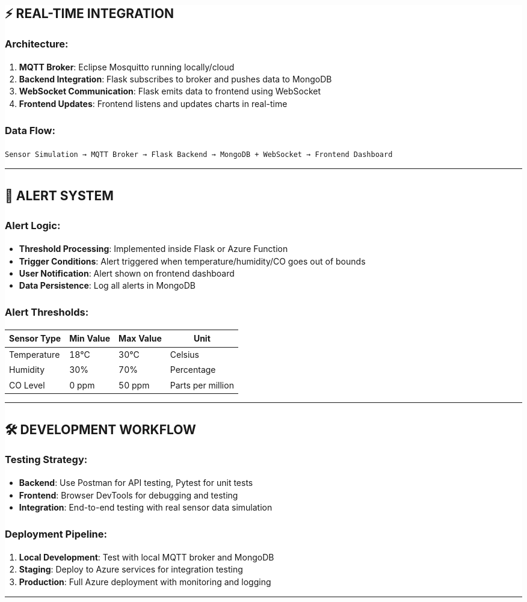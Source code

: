 
## ⚡ REAL-TIME INTEGRATION

### Architecture:
1. **MQTT Broker**: Eclipse Mosquitto running locally/cloud
2. **Backend Integration**: Flask subscribes to broker and pushes data to MongoDB
3. **WebSocket Communication**: Flask emits data to frontend using WebSocket
4. **Frontend Updates**: Frontend listens and updates charts in real-time

### Data Flow:
```
Sensor Simulation → MQTT Broker → Flask Backend → MongoDB + WebSocket → Frontend Dashboard
```

---

## 🚨 ALERT SYSTEM

### Alert Logic:
- **Threshold Processing**: Implemented inside Flask or Azure Function
- **Trigger Conditions**: Alert triggered when temperature/humidity/CO goes out of bounds
- **User Notification**: Alert shown on frontend dashboard
- **Data Persistence**: Log all alerts in MongoDB

### Alert Thresholds:
| Sensor Type | Min Value | Max Value | Unit |
|-------------|-----------|-----------|------|
| Temperature | 18°C | 30°C | Celsius |
| Humidity | 30% | 70% | Percentage |
| CO Level | 0 ppm | 50 ppm | Parts per million |

---

## 🛠️ DEVELOPMENT WORKFLOW

### Testing Strategy:
- **Backend**: Use Postman for API testing, Pytest for unit tests
- **Frontend**: Browser DevTools for debugging and testing
- **Integration**: End-to-end testing with real sensor data simulation

### Deployment Pipeline:
1. **Local Development**: Test with local MQTT broker and MongoDB
2. **Staging**: Deploy to Azure services for integration testing
3. **Production**: Full Azure deployment with monitoring and logging

---

